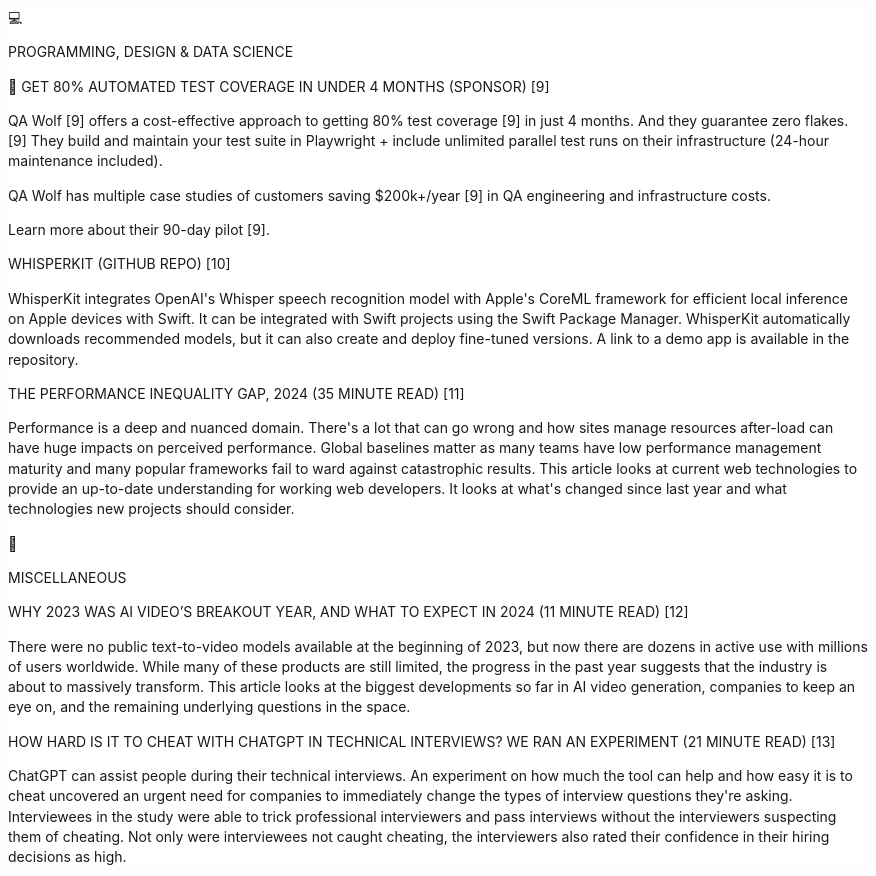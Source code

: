 💻 

PROGRAMMING, DESIGN & DATA SCIENCE

 🤯 GET 80% AUTOMATED TEST COVERAGE IN UNDER 4 MONTHS (SPONSOR) [9] 

 QA Wolf [9] offers a cost-effective approach to getting 80% test
coverage [9] in just 4 months. And they guarantee zero flakes. [9]
They build and maintain your test suite in Playwright + include
unlimited parallel test runs on their infrastructure (24-hour
maintenance included).

QA Wolf has multiple case studies of customers saving $200k+/year [9]
in QA engineering and infrastructure costs.

Learn more about their 90-day pilot [9].

 WHISPERKIT (GITHUB REPO) [10] 

 WhisperKit integrates OpenAI's Whisper speech recognition model with
Apple's CoreML framework for efficient local inference on Apple
devices with Swift. It can be integrated with Swift projects using the
Swift Package Manager. WhisperKit automatically downloads recommended
models, but it can also create and deploy fine-tuned versions. A link
to a demo app is available in the repository. 

 THE PERFORMANCE INEQUALITY GAP, 2024 (35 MINUTE READ) [11] 

 Performance is a deep and nuanced domain. There's a lot that can go
wrong and how sites manage resources after-load can have huge impacts
on perceived performance. Global baselines matter as many teams have
low performance management maturity and many popular frameworks fail
to ward against catastrophic results. This article looks at current
web technologies to provide an up-to-date understanding for working
web developers. It looks at what's changed since last year and what
technologies new projects should consider. 

🎁 

MISCELLANEOUS

 WHY 2023 WAS AI VIDEO’S BREAKOUT YEAR, AND WHAT TO EXPECT IN 2024
(11 MINUTE READ) [12] 

 There were no public text-to-video models available at the beginning
of 2023, but now there are dozens in active use with millions of users
worldwide. While many of these products are still limited, the
progress in the past year suggests that the industry is about to
massively transform. This article looks at the biggest developments so
far in AI video generation, companies to keep an eye on, and the
remaining underlying questions in the space. 

 HOW HARD IS IT TO CHEAT WITH CHATGPT IN TECHNICAL INTERVIEWS? WE RAN
AN EXPERIMENT (21 MINUTE READ) [13] 

 ChatGPT can assist people during their technical interviews. An
experiment on how much the tool can help and how easy it is to cheat
uncovered an urgent need for companies to immediately change the types
of interview questions they're asking. Interviewees in the study were
able to trick professional interviewers and pass interviews without
the interviewers suspecting them of cheating. Not only were
interviewees not caught cheating, the interviewers also rated their
confidence in their hiring decisions as high. 
